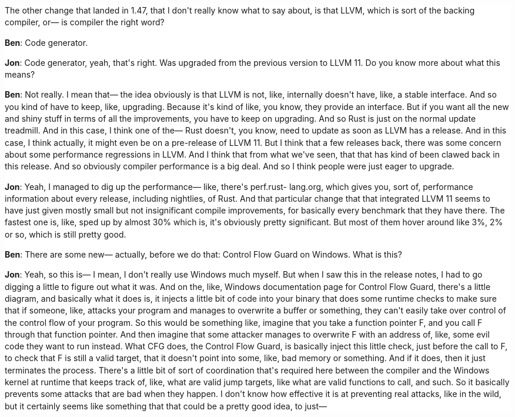 The other change that landed in 1.47, that I don't really know what to say
about, is that LLVM, which is sort of the backing compiler, or— is compiler the
right word?

__Ben__: Code generator.

__Jon__: Code generator, yeah, that's right. Was upgraded from the previous
version to LLVM 11. Do you know more about what this means?

__Ben__: Not really. I mean that— the idea obviously is that LLVM is not, like,
internally doesn't have, like, a stable interface. And so you kind of have to
keep, like, upgrading. Because it's kind of like, you know, they provide an
interface. But if you want all the new and shiny stuff in terms of all the
improvements, you have to keep on upgrading. And so Rust is just on the normal
update treadmill. And in this case, I think one of the— Rust doesn't, you know,
need to update as soon as LLVM has a release. And in this case, I think
actually, it might even be on a pre-release of LLVM 11. But I think that a few
releases back, there was some concern about some performance regressions in
LLVM. And I think that from what we've seen, that that has kind of been clawed
back in this release. And so obviously compiler performance is a big deal. And
so I think people were just eager to upgrade.

__Jon__: Yeah, I managed to dig up the performance— like, there's perf.rust-
lang.org, which gives you, sort of, performance information about every release,
including nightlies, of Rust. And that particular change that that integrated
LLVM 11 seems to have just given mostly small but not insignificant compile
improvements, for basically every benchmark that they have there. The fastest
one is, like, sped up by almost 30% which is, it's obviously pretty significant.
But most of them hover around like 3%, 2% or so, which is still pretty good.

__Ben__: There are some new— actually, before we do that: Control Flow Guard on
Windows. What is this?

__Jon__: Yeah, so this is— I mean, I don't really use Windows much myself. But
when I saw this in the release notes, I had to go digging a little to figure out
what it was. And on the, like, Windows documentation page for Control Flow
Guard, there's a little diagram, and basically what it does is, it injects a
little bit of code into your binary that does some runtime checks to make sure
that if someone, like, attacks your program and manages to overwrite a buffer or
something, they can't easily take over control of the control flow of your
program. So this would be something like, imagine that you take a function
pointer F, and you call F through that function pointer. And then imagine that
some attacker manages to overwrite F with an address of, like, some evil code
they want to run instead. What CFG does, the Control Flow Guard, is basically
inject this little check, just before the call to F, to check that F is still a
valid target, that it doesn't point into some, like, bad memory or something.
And if it does, then it just terminates the process. There's a little bit of
sort of coordination that's required here between the compiler and the Windows
kernel at runtime that keeps track of, like, what are valid jump targets, like
what are valid functions to call, and such. So it basically prevents some
attacks that are bad when they happen. I don't know how effective it is at
preventing real attacks, like in the wild, but it certainly seems like something
that that could be a pretty good idea, to just—
